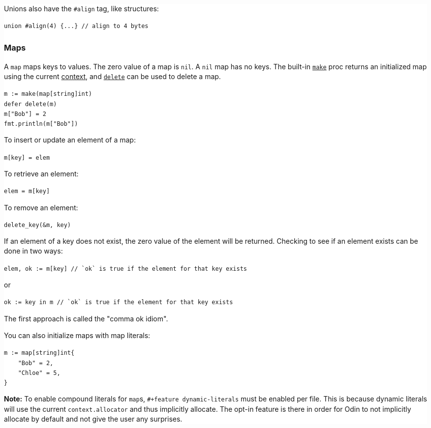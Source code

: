 Unions also have the `#align` tag, like structures:

```odin
union #align(4) {...} // align to 4 bytes
```

### Maps
A `map` maps keys to values. The zero value of a map is `nil`. A `nil` map has no keys. The built-in [`make`](http://pkg.odin-lang.org/base/builtin/#make) proc returns an initialized map using the current [context](#implicit-context-system), and [`delete`](http://pkg.odin-lang.org/base/builtin/#delete) can be used to delete a map.

```odin
m := make(map[string]int)
defer delete(m)
m["Bob"] = 2
fmt.println(m["Bob"])
```

To insert or update an element of a map:
```odin
m[key] = elem
```
To retrieve an element:
```odin
elem = m[key]
```

To remove an element:
```odin
delete_key(&m, key)
```

If an element of a key does not exist, the zero value of the element will be returned. Checking to see if an element exists can be done in two ways:
```odin
elem, ok := m[key] // `ok` is true if the element for that key exists
```
or
```odin
ok := key in m // `ok` is true if the element for that key exists
```

The first approach is called the "comma ok idiom".

You can also initialize maps with map literals:
```odin
m := map[string]int{
	"Bob" = 2,
	"Chloe" = 5,
}
```

**Note:** To enable compound literals for `map`s, `#+feature dynamic-literals` must be enabled per file. This is because dynamic literals will use the current `context.allocator` and thus implicitly allocate. The opt-in feature is there in order for Odin to not implicitly allocate by default and not give the user any surprises.
